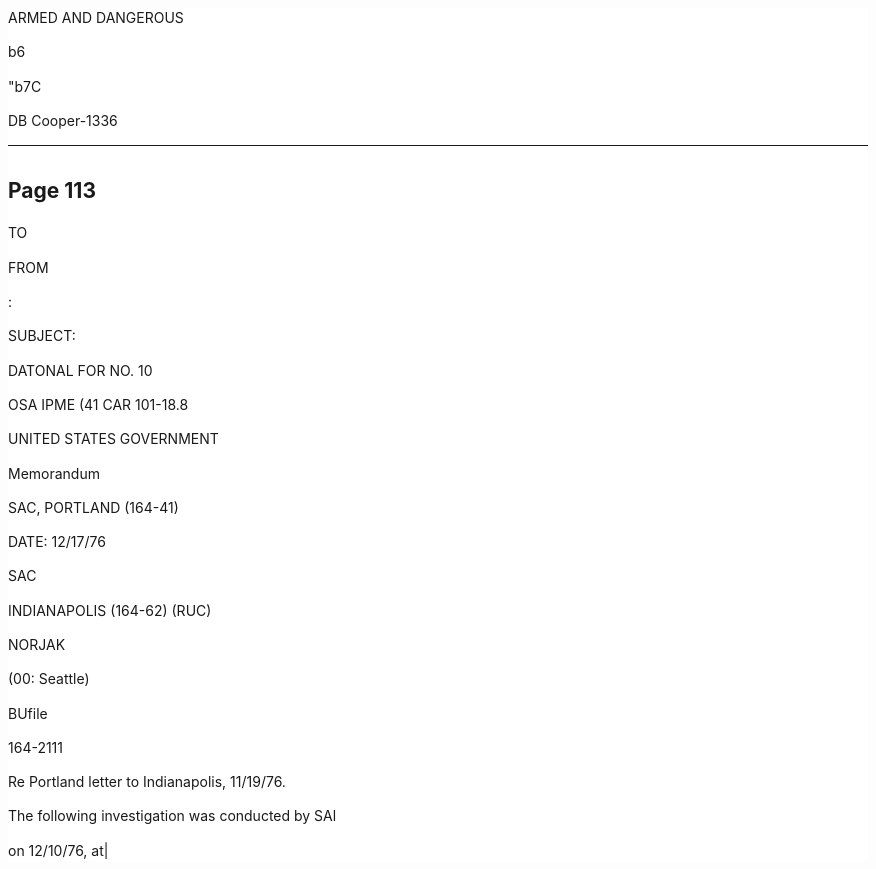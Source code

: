 ARMED AND DANGEROUS

b6

"b7C

DB Cooper-1336

---

## Page 113

TO

FROM

:

SUBJECT:

DATONAL FOR NO. 10

OSA IPME (41 CAR 101-18.8

UNITED STATES GOVERNMENT

Memorandum

SAC, PORTLAND (164-41)

DATE: 12/17/76

SAC

INDIANAPOLIS (164-62) (RUC)

NORJAK

(00: Seattle)

BUfile

164-2111

Re Portland letter to Indianapolis, 11/19/76.

The following investigation was conducted by SAl

on 12/10/76, at|
